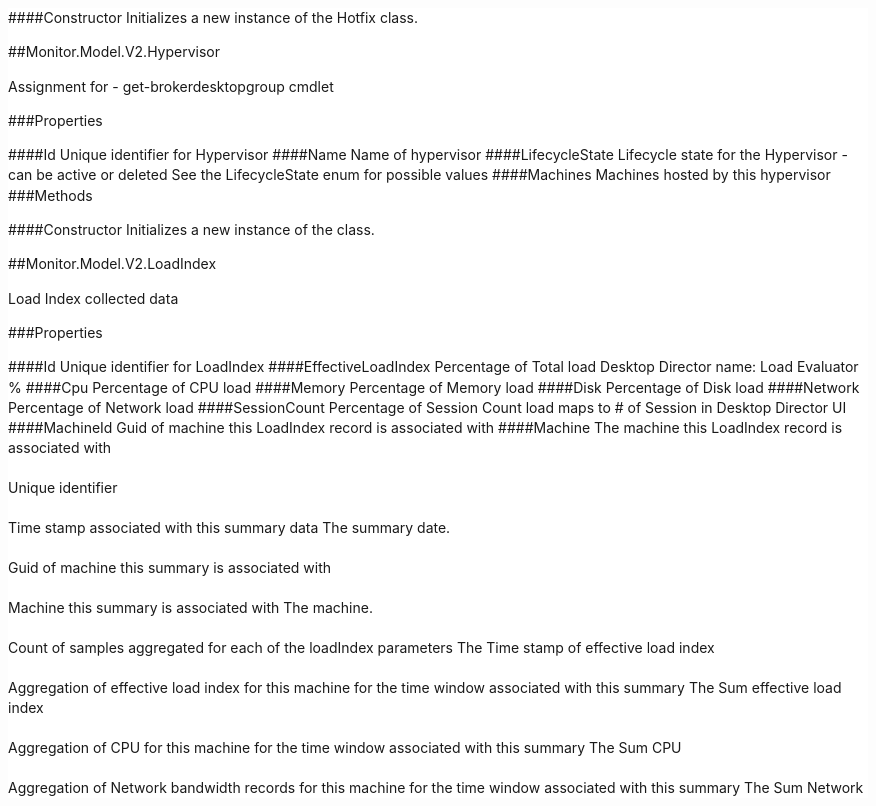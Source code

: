 
####Constructor
Initializes a new instance of the Hotfix class.

##Monitor.Model.V2.Hypervisor

Assignment for - get-brokerdesktopgroup cmdlet

###Properties

####Id
Unique identifier for Hypervisor
####Name
Name of hypervisor
####LifecycleState
Lifecycle state for the Hypervisor - can be active or deleted See the LifecycleState enum for possible values
####Machines
Machines hosted by this hypervisor
###Methods


####Constructor
Initializes a new instance of the class.

##Monitor.Model.V2.LoadIndex

Load Index collected data

###Properties

####Id
Unique identifier for LoadIndex
####EffectiveLoadIndex
Percentage of Total load Desktop Director name: Load Evaluator %
####Cpu
Percentage of CPU load
####Memory
Percentage of Memory load
####Disk
Percentage of Disk load
####Network
Percentage of Network load
####SessionCount
Percentage of Session Count load maps to # of Session in Desktop Director UI
####MachineId
Guid of machine this LoadIndex record is associated with
####Machine
The machine this LoadIndex record is associated with
####
Unique identifier
####
Time stamp associated with this summary data The summary date.
####
Guid of machine this summary is associated with
####
Machine this summary is associated with The machine.
####
Count of samples aggregated for each of the loadIndex parameters The Time stamp of effective load index
####
Aggregation of effective load index for this machine for the time window associated with this summary The Sum effective load index
####
Aggregation of CPU for this machine for the time window associated with this summary The Sum CPU
####
Aggregation of Network bandwidth records for this machine for the time window associated with this summary The Sum Network